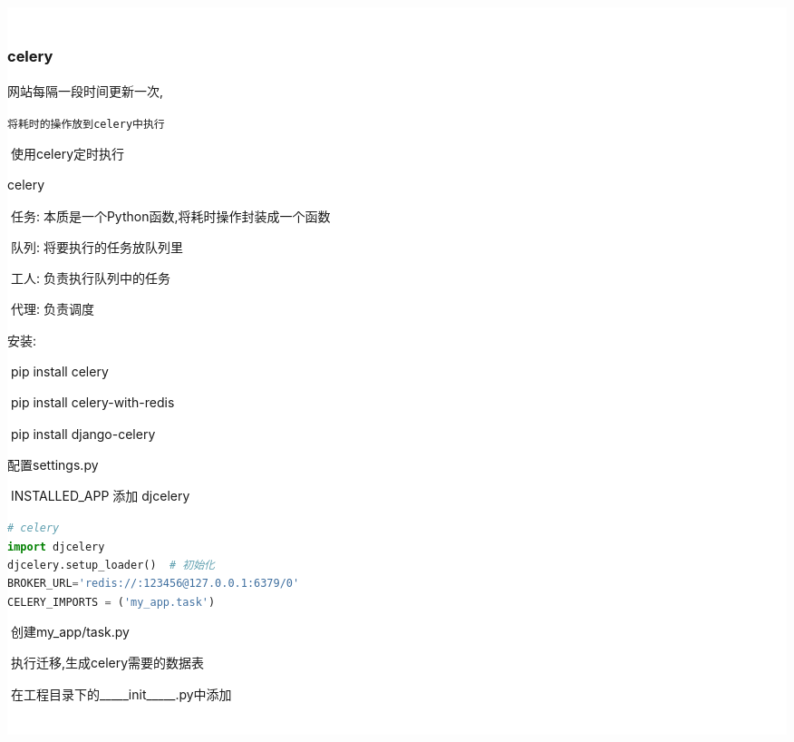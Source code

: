 ​	

### celery 

 网站每隔一段时间更新一次,

 	将耗时的操作放到celery中执行

​	使用celery定时执行

celery

​	任务: 本质是一个Python函数,将耗时操作封装成一个函数

​	队列: 将要执行的任务放队列里

​	工人: 负责执行队列中的任务

​	代理: 负责调度

安装: 

​	pip install celery

​	pip install celery-with-redis

​	pip install django-celery

配置settings.py

​	INSTALLED_APP   添加 djcelery

```python
# celery
import djcelery
djcelery.setup_loader()  # 初始化
BROKER_URL='redis://:123456@127.0.0.1:6379/0'
CELERY_IMPORTS = ('my_app.task')
```

​	创建my_app/task.py

​	执行迁移,生成celery需要的数据表

​	在工程目录下的_____init_____.py中添加

​	